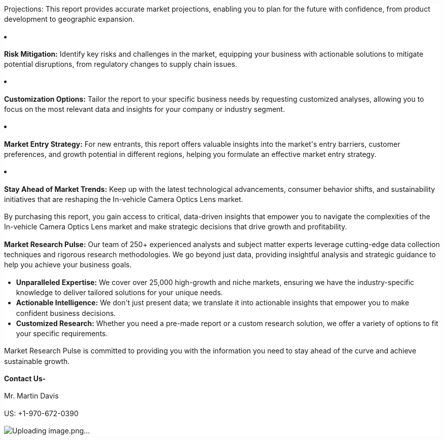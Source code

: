 Projections:</strong> This report provides accurate market projections, enabling you to plan for the future with confidence, from product development to geographic expansion.</p></li><li><p><strong>Risk Mitigation:</strong> Identify key risks and challenges in the market, equipping your business with actionable solutions to mitigate potential disruptions, from regulatory changes to supply chain issues.</p></li><li><p><strong>Customization Options:</strong> Tailor the report to your specific business needs by requesting customized analyses, allowing you to focus on the most relevant data and insights for your company or industry segment.</p></li><li><p><strong>Market Entry Strategy:</strong> For new entrants, this report offers valuable insights into the market's entry barriers, customer preferences, and growth potential in different regions, helping you formulate an effective market entry strategy.</p></li><li><p><strong>Stay Ahead of Market Trends:</strong> Keep up with the latest technological advancements, consumer behavior shifts, and sustainability initiatives that are reshaping the In-vehicle Camera Optics Lens market.</p></li></ol><p>By purchasing this report, you gain access to critical, data-driven insights that empower you to navigate the complexities of the In-vehicle Camera Optics Lens market and make strategic decisions that drive growth and profitability.</p><p><strong>Market Research Pulse:</strong>&nbsp;Our team of 250+ experienced analysts and subject matter experts leverage cutting-edge data collection techniques and rigorous research methodologies. We go beyond just data, providing insightful analysis and strategic guidance to help you achieve your business goals.</p><ul><li><strong>Unparalleled Expertise:</strong>&nbsp;We cover over 25,000 high-growth and niche markets, ensuring we have the industry-specific knowledge to deliver tailored solutions for your unique needs.</li><li><strong>Actionable Intelligence:</strong>&nbsp;We don't just present data; we translate it into actionable insights that empower you to make confident business decisions.</li><li><strong>Customized Research:</strong>&nbsp;Whether you need a pre-made report or a custom research solution, we offer a variety of options to fit your specific requirements.</li></ul><p>Market Research Pulse is committed to providing you with the information you need to stay ahead of the curve and achieve sustainable growth.</p><p><strong>Contact Us-</strong></p><p>Mr. Martin Davis</p><p>US: +1-970-672-0390</p>
![Uploading image.png…]()
